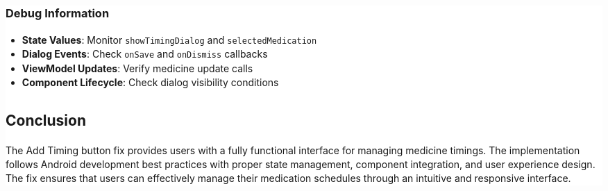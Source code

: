 ### Debug Information
- **State Values**: Monitor `showTimingDialog` and `selectedMedication`
- **Dialog Events**: Check `onSave` and `onDismiss` callbacks
- **ViewModel Updates**: Verify medicine update calls
- **Component Lifecycle**: Check dialog visibility conditions

## Conclusion

The Add Timing button fix provides users with a fully functional interface for managing medicine timings. The implementation follows Android development best practices with proper state management, component integration, and user experience design. The fix ensures that users can effectively manage their medication schedules through an intuitive and responsive interface.
